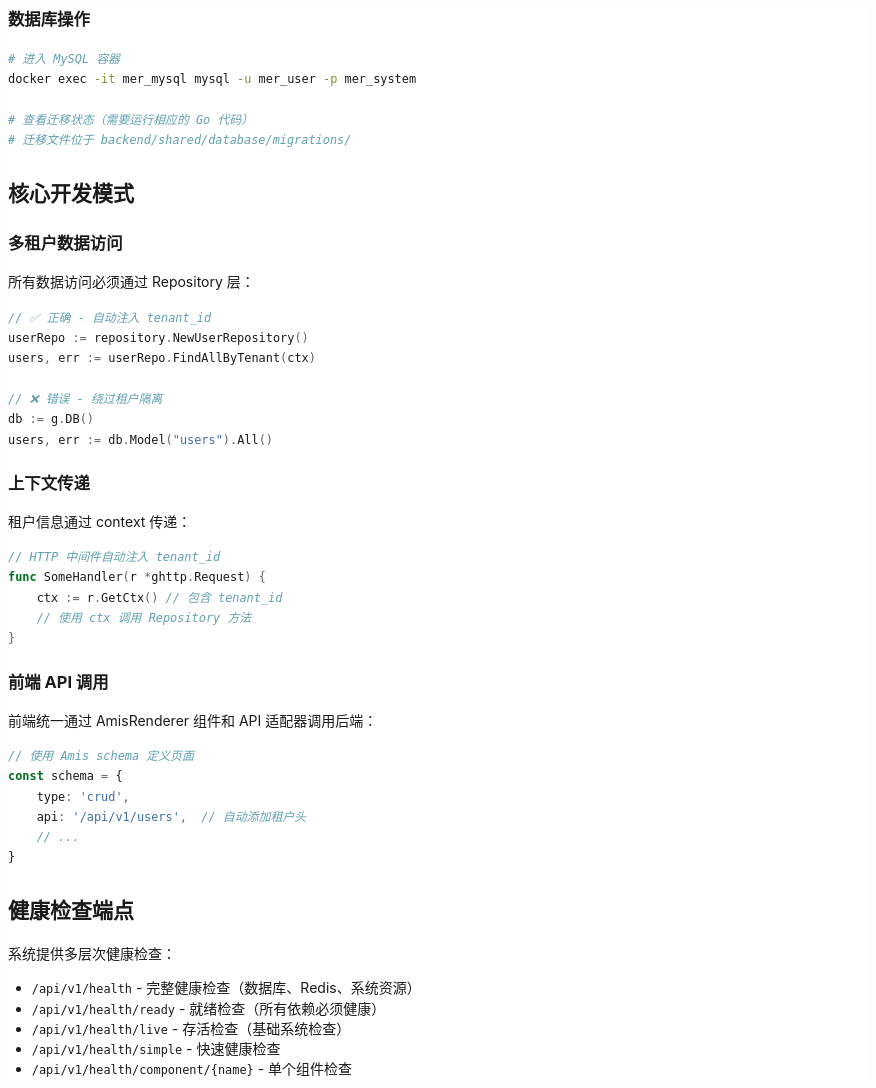 
### 数据库操作
```bash
# 进入 MySQL 容器
docker exec -it mer_mysql mysql -u mer_user -p mer_system

# 查看迁移状态（需要运行相应的 Go 代码）
# 迁移文件位于 backend/shared/database/migrations/
```

## 核心开发模式

### 多租户数据访问
所有数据访问必须通过 Repository 层：
```go
// ✅ 正确 - 自动注入 tenant_id
userRepo := repository.NewUserRepository()
users, err := userRepo.FindAllByTenant(ctx)

// ❌ 错误 - 绕过租户隔离
db := g.DB()
users, err := db.Model("users").All()
```

### 上下文传递
租户信息通过 context 传递：
```go
// HTTP 中间件自动注入 tenant_id
func SomeHandler(r *ghttp.Request) {
    ctx := r.GetCtx() // 包含 tenant_id
    // 使用 ctx 调用 Repository 方法
}
```

### 前端 API 调用
前端统一通过 AmisRenderer 组件和 API 适配器调用后端：
```typescript
// 使用 Amis schema 定义页面
const schema = {
    type: 'crud',
    api: '/api/v1/users',  // 自动添加租户头
    // ...
}
```

## 健康检查端点

系统提供多层次健康检查：
- `/api/v1/health` - 完整健康检查（数据库、Redis、系统资源）
- `/api/v1/health/ready` - 就绪检查（所有依赖必须健康）
- `/api/v1/health/live` - 存活检查（基础系统检查）
- `/api/v1/health/simple` - 快速健康检查
- `/api/v1/health/component/{name}` - 单个组件检查
